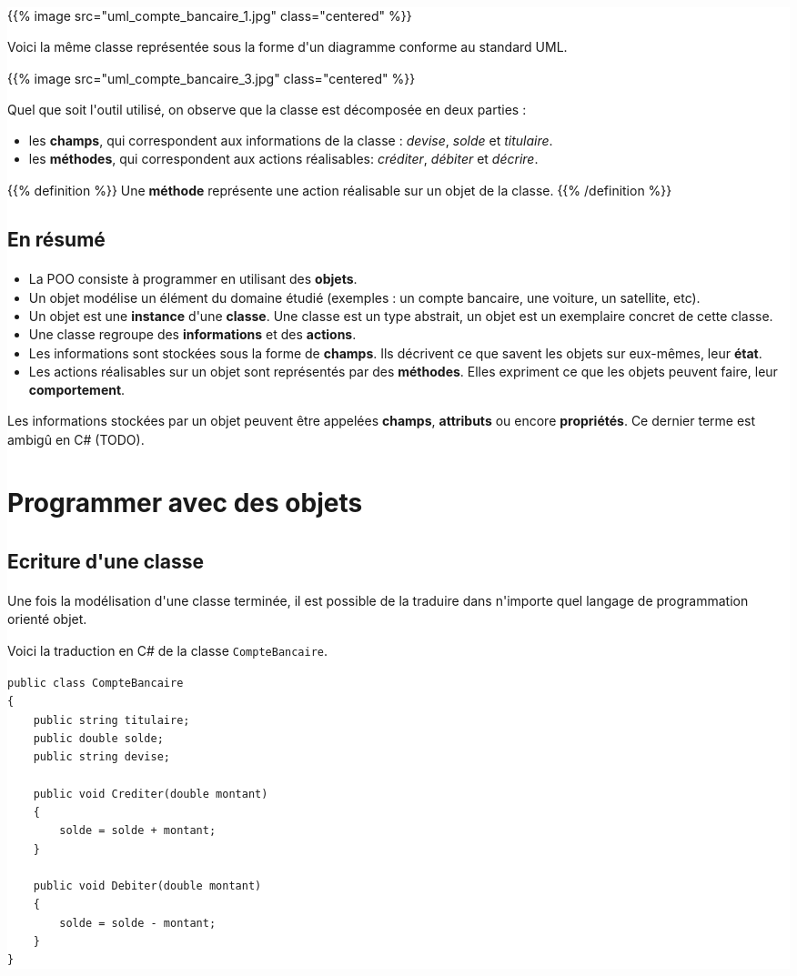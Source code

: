 {{% image src="uml_compte_bancaire_1.jpg" class="centered" %}}

Voici la même classe représentée sous la forme d'un diagramme conforme au standard UML.

{{% image src="uml_compte_bancaire_3.jpg" class="centered" %}}

Quel que soit l'outil utilisé, on observe que la classe est décomposée en deux parties :

* les **champs**, qui correspondent aux informations de la classe : *devise*, *solde* et *titulaire*.
* les **méthodes**, qui correspondent aux actions réalisables: *créditer*, *débiter* et *décrire*.

{{% definition %}}
Une **méthode** représente une action réalisable sur un objet de la classe.
{{% /definition %}}

En résumé
---------

* La POO consiste à programmer en utilisant des **objets**.
* Un objet modélise un élément du domaine étudié (exemples : un compte bancaire, une voiture, un satellite, etc).
* Un objet est une **instance** d'une **classe**. Une classe est un type abstrait, un objet est un exemplaire concret de cette classe.
* Une classe regroupe des **informations** et des **actions**.
* Les informations sont stockées sous la forme de **champs**. Ils décrivent ce que savent les objets sur eux-mêmes, leur **état**.
* Les actions réalisables sur un objet sont représentés par des **méthodes**. Elles expriment ce que les objets peuvent faire, leur **comportement**.

Les informations stockées par un objet peuvent être appelées **champs**, **attributs** ou encore **propriétés**. Ce dernier terme est ambigû en C# (TODO).

Programmer avec des objets
==========================

Ecriture d'une classe
---------------------

Une fois la modélisation d'une classe terminée, il est possible de la traduire dans n'importe quel langage de programmation orienté objet.

Voici la traduction en C# de la classe `CompteBancaire`.

    public class CompteBancaire
    {
        public string titulaire;
        public double solde;
        public string devise;

        public void Crediter(double montant)
        {
            solde = solde + montant;
        }

        public void Debiter(double montant)
        {
            solde = solde - montant;
        }
    }
